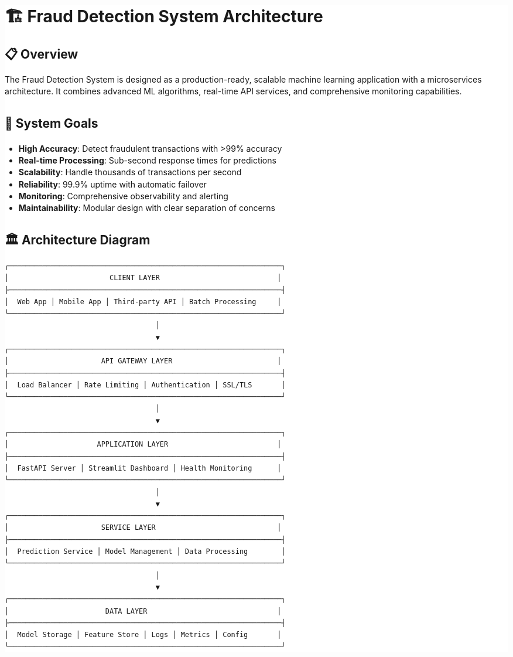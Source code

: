 # 🏗️ Fraud Detection System Architecture

## 📋 Overview

The Fraud Detection System is designed as a production-ready, scalable machine learning application with a microservices architecture. It combines advanced ML algorithms, real-time API services, and comprehensive monitoring capabilities.

## 🎯 System Goals

- **High Accuracy**: Detect fraudulent transactions with >99% accuracy
- **Real-time Processing**: Sub-second response times for predictions
- **Scalability**: Handle thousands of transactions per second
- **Reliability**: 99.9% uptime with automatic failover
- **Monitoring**: Comprehensive observability and alerting
- **Maintainability**: Modular design with clear separation of concerns

## 🏛️ Architecture Diagram

```
┌─────────────────────────────────────────────────────────────────┐
│                        CLIENT LAYER                            │
├─────────────────────────────────────────────────────────────────┤
│  Web App │ Mobile App │ Third-party API │ Batch Processing     │
└─────────────────────────────────────────────────────────────────┘
                                    │
                                    ▼
┌─────────────────────────────────────────────────────────────────┐
│                      API GATEWAY LAYER                         │
├─────────────────────────────────────────────────────────────────┤
│  Load Balancer │ Rate Limiting │ Authentication │ SSL/TLS       │
└─────────────────────────────────────────────────────────────────┘
                                    │
                                    ▼
┌─────────────────────────────────────────────────────────────────┐
│                     APPLICATION LAYER                          │
├─────────────────────────────────────────────────────────────────┤
│  FastAPI Server │ Streamlit Dashboard │ Health Monitoring      │
└─────────────────────────────────────────────────────────────────┘
                                    │
                                    ▼
┌─────────────────────────────────────────────────────────────────┐
│                      SERVICE LAYER                             │
├─────────────────────────────────────────────────────────────────┤
│  Prediction Service │ Model Management │ Data Processing        │
└─────────────────────────────────────────────────────────────────┘
                                    │
                                    ▼
┌─────────────────────────────────────────────────────────────────┐
│                       DATA LAYER                               │
├─────────────────────────────────────────────────────────────────┤
│  Model Storage │ Feature Store │ Logs │ Metrics │ Config       │
└─────────────────────────────────────────────────────────────────┘
```

